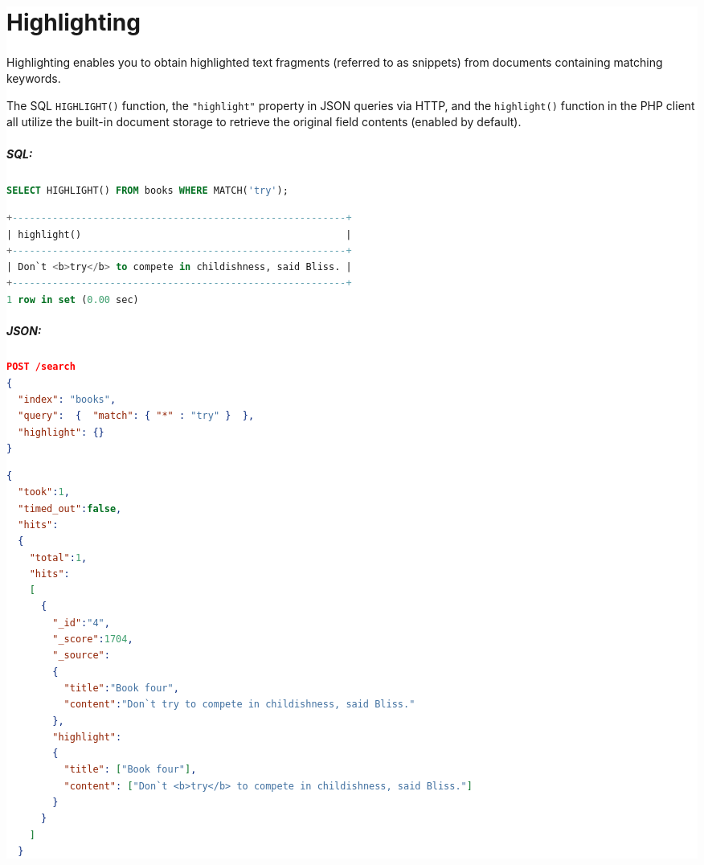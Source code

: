 # Highlighting



Highlighting enables you to obtain highlighted text fragments (referred to as snippets) from documents containing matching keywords.

The SQL `HIGHLIGHT()` function, the `"highlight"` property in JSON queries via HTTP, and the `highlight()` function in the PHP client all utilize the built-in document storage to retrieve the original field contents (enabled by default).


##### SQL:



```sql
SELECT HIGHLIGHT() FROM books WHERE MATCH('try');
```



```sql
+----------------------------------------------------------+
| highlight()                                              |
+----------------------------------------------------------+
| Don`t <b>try</b> to compete in childishness, said Bliss. |
+----------------------------------------------------------+
1 row in set (0.00 sec)
```


##### JSON:



```json
POST /search
{
  "index": "books",
  "query":  {  "match": { "*" : "try" }  },
  "highlight": {}
}
```



```json
{
  "took":1,
  "timed_out":false,
  "hits":
  {
    "total":1,
    "hits":
    [
      {
        "_id":"4",
        "_score":1704,
        "_source":
        {
          "title":"Book four",
          "content":"Don`t try to compete in childishness, said Bliss."
        },
        "highlight":
        {
          "title": ["Book four"],
          "content": ["Don`t <b>try</b> to compete in childishness, said Bliss."]
        }
      }
    ]
  }
```